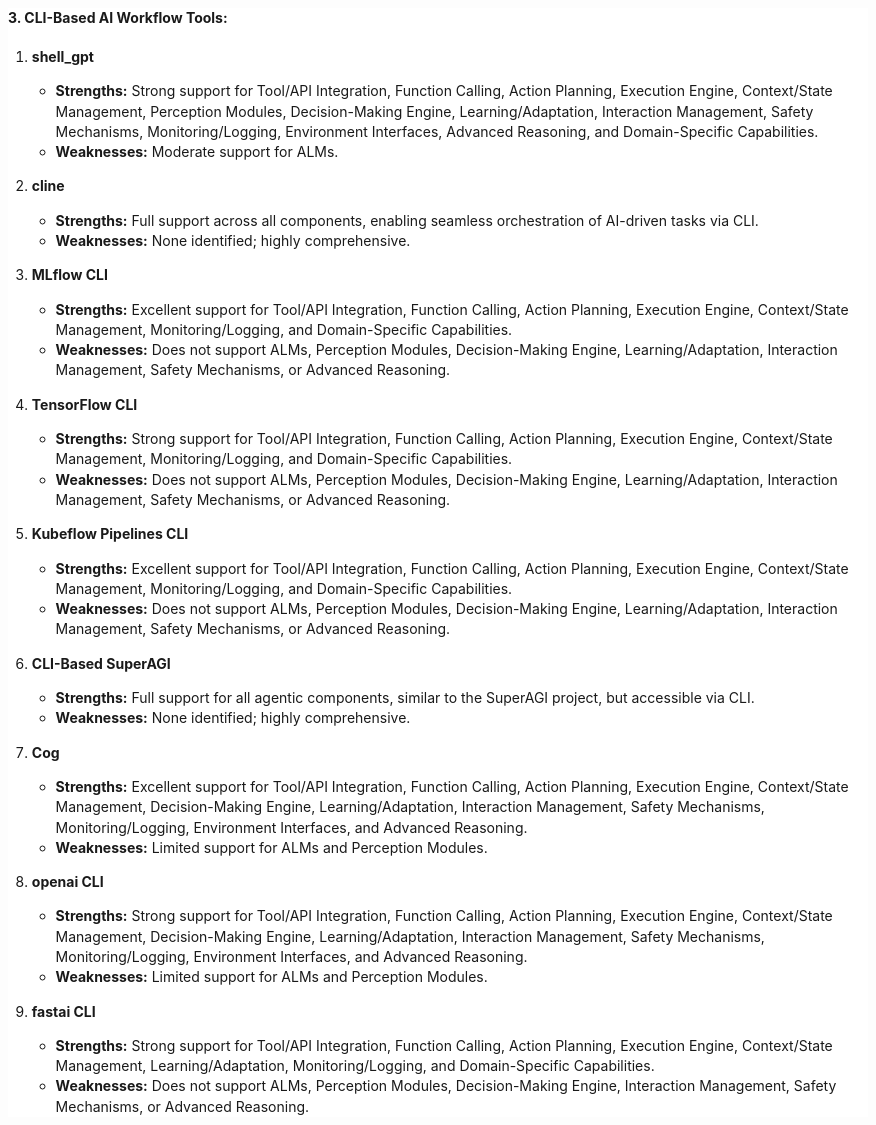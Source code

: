 #### **3. CLI-Based AI Workflow Tools:**

1. **shell_gpt**
   - **Strengths:** Strong support for Tool/API Integration, Function Calling, Action Planning, Execution Engine, Context/State Management, Perception Modules, Decision-Making Engine, Learning/Adaptation, Interaction Management, Safety Mechanisms, Monitoring/Logging, Environment Interfaces, Advanced Reasoning, and Domain-Specific Capabilities.
   - **Weaknesses:** Moderate support for ALMs.

2. **cline**
   - **Strengths:** Full support across all components, enabling seamless orchestration of AI-driven tasks via CLI.
   - **Weaknesses:** None identified; highly comprehensive.

3. **MLflow CLI**
   - **Strengths:** Excellent support for Tool/API Integration, Function Calling, Action Planning, Execution Engine, Context/State Management, Monitoring/Logging, and Domain-Specific Capabilities.
   - **Weaknesses:** Does not support ALMs, Perception Modules, Decision-Making Engine, Learning/Adaptation, Interaction Management, Safety Mechanisms, or Advanced Reasoning.

4. **TensorFlow CLI**
   - **Strengths:** Strong support for Tool/API Integration, Function Calling, Action Planning, Execution Engine, Context/State Management, Monitoring/Logging, and Domain-Specific Capabilities.
   - **Weaknesses:** Does not support ALMs, Perception Modules, Decision-Making Engine, Learning/Adaptation, Interaction Management, Safety Mechanisms, or Advanced Reasoning.

5. **Kubeflow Pipelines CLI**
   - **Strengths:** Excellent support for Tool/API Integration, Function Calling, Action Planning, Execution Engine, Context/State Management, Monitoring/Logging, and Domain-Specific Capabilities.
   - **Weaknesses:** Does not support ALMs, Perception Modules, Decision-Making Engine, Learning/Adaptation, Interaction Management, Safety Mechanisms, or Advanced Reasoning.

6. **CLI-Based SuperAGI**
   - **Strengths:** Full support for all agentic components, similar to the SuperAGI project, but accessible via CLI.
   - **Weaknesses:** None identified; highly comprehensive.

7. **Cog**
   - **Strengths:** Excellent support for Tool/API Integration, Function Calling, Action Planning, Execution Engine, Context/State Management, Decision-Making Engine, Learning/Adaptation, Interaction Management, Safety Mechanisms, Monitoring/Logging, Environment Interfaces, and Advanced Reasoning.
   - **Weaknesses:** Limited support for ALMs and Perception Modules.

8. **openai CLI**
   - **Strengths:** Strong support for Tool/API Integration, Function Calling, Action Planning, Execution Engine, Context/State Management, Decision-Making Engine, Learning/Adaptation, Interaction Management, Safety Mechanisms, Monitoring/Logging, Environment Interfaces, and Advanced Reasoning.
   - **Weaknesses:** Limited support for ALMs and Perception Modules.

9. **fastai CLI**
   - **Strengths:** Strong support for Tool/API Integration, Function Calling, Action Planning, Execution Engine, Context/State Management, Learning/Adaptation, Monitoring/Logging, and Domain-Specific Capabilities.
   - **Weaknesses:** Does not support ALMs, Perception Modules, Decision-Making Engine, Interaction Management, Safety Mechanisms, or Advanced Reasoning.
